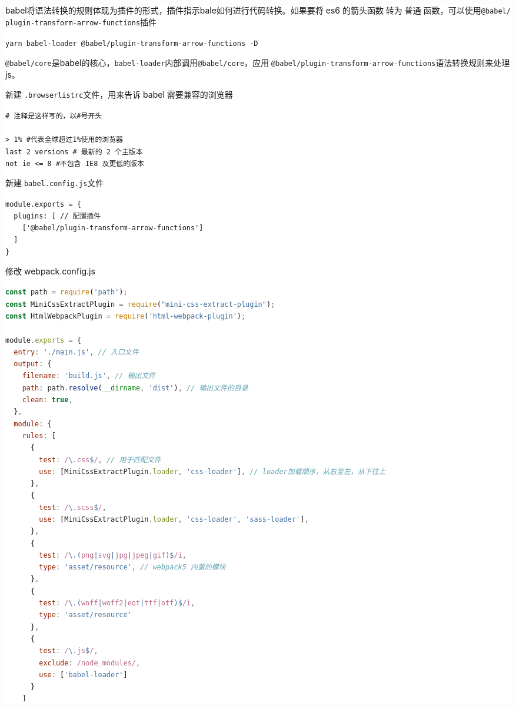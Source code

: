 babel将语法转换的规则体现为插件的形式，插件指示bale如何进行代码转换。如果要将 es6 的箭头函数 转为 普通 函数，可以使用`@babel/plugin-transform-arrow-functions`插件

````
yarn babel-loader @babel/plugin-transform-arrow-functions -D
````

`@babel/core`是babel的核心，`babel-loader`内部调用`@babel/core`，应用 `@babel/plugin-transform-arrow-functions`语法转换规则来处理 js。

新建 `.browserlistrc`文件，用来告诉 babel 需要兼容的浏览器

```
# 注释是这样写的，以#号开头

> 1% #代表全球超过1%使用的浏览器
last 2 versions # 最新的 2 个主版本
not ie <= 8 #不包含 IE8 及更低的版本

```

新建 `babel.config.js`文件

````javascrit
module.exports = {
  plugins: [ // 配置插件
    ['@babel/plugin-transform-arrow-functions']
  ]
}
````

修改 webpack.config.js

```javascript
const path = require('path');
const MiniCssExtractPlugin = require("mini-css-extract-plugin");
const HtmlWebpackPlugin = require('html-webpack-plugin');

module.exports = {
  entry: './main.js', // 入口文件
  output: {
    filename: 'build.js', // 输出文件
    path: path.resolve(__dirname, 'dist'), // 输出文件的目录
    clean: true,
  },
  module: {
    rules: [
      {
        test: /\.css$/, // 用于匹配文件
        use: [MiniCssExtractPlugin.loader, 'css-loader'], // loader加载顺序，从右至左，从下往上
      },
      {
        test: /\.scss$/,
        use: [MiniCssExtractPlugin.loader, 'css-loader', 'sass-loader'],
      },
      {
        test: /\.(png|svg|jpg|jpeg|gif)$/i,
        type: 'asset/resource', // webpack5 内置的模块
      },
      {
        test: /\.(woff|woff2|eot|ttf|otf)$/i,
        type: 'asset/resource'
      },
      {
        test: /\.js$/,
        exclude: /node_modules/,
        use: ['babel-loader']
      }
    ]
```